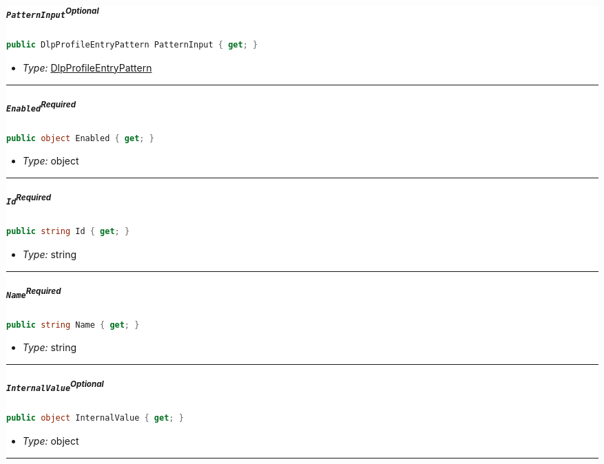 
##### `PatternInput`<sup>Optional</sup> <a name="PatternInput" id="@cdktf/provider-cloudflare.dlpProfile.DlpProfileEntryOutputReference.property.patternInput"></a>

```csharp
public DlpProfileEntryPattern PatternInput { get; }
```

- *Type:* <a href="#@cdktf/provider-cloudflare.dlpProfile.DlpProfileEntryPattern">DlpProfileEntryPattern</a>

---

##### `Enabled`<sup>Required</sup> <a name="Enabled" id="@cdktf/provider-cloudflare.dlpProfile.DlpProfileEntryOutputReference.property.enabled"></a>

```csharp
public object Enabled { get; }
```

- *Type:* object

---

##### `Id`<sup>Required</sup> <a name="Id" id="@cdktf/provider-cloudflare.dlpProfile.DlpProfileEntryOutputReference.property.id"></a>

```csharp
public string Id { get; }
```

- *Type:* string

---

##### `Name`<sup>Required</sup> <a name="Name" id="@cdktf/provider-cloudflare.dlpProfile.DlpProfileEntryOutputReference.property.name"></a>

```csharp
public string Name { get; }
```

- *Type:* string

---

##### `InternalValue`<sup>Optional</sup> <a name="InternalValue" id="@cdktf/provider-cloudflare.dlpProfile.DlpProfileEntryOutputReference.property.internalValue"></a>

```csharp
public object InternalValue { get; }
```

- *Type:* object

---